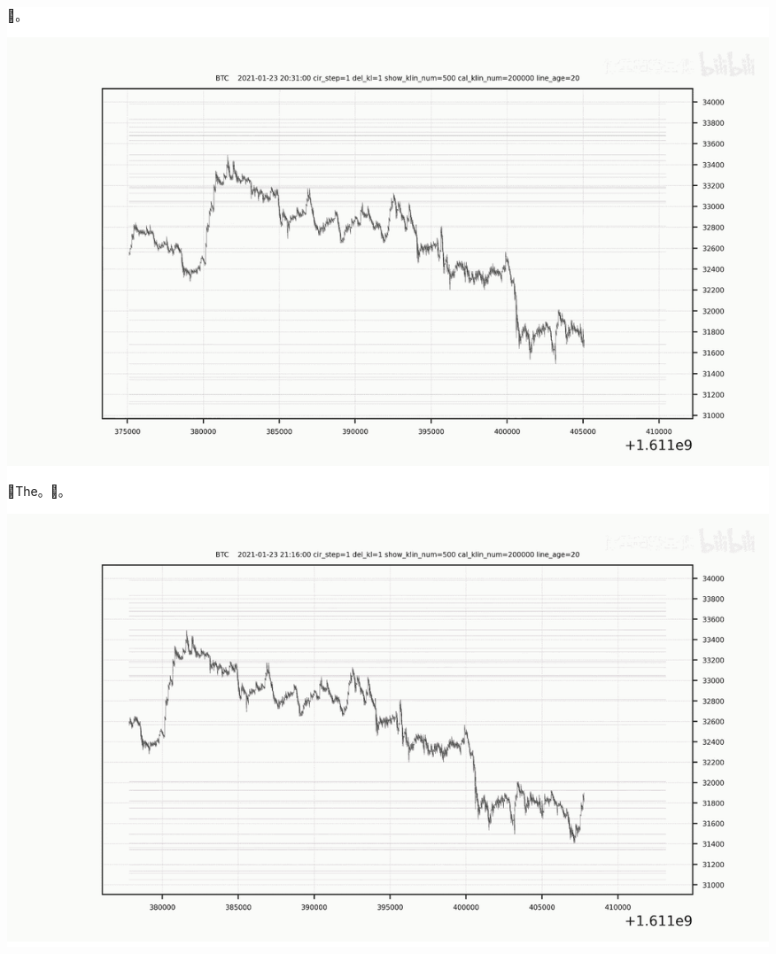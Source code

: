 🎼。

![](img/878a476201347e3e02ae84a58731edb3_244.png)

🎼The。🎼。

![](img/878a476201347e3e02ae84a58731edb3_246.png)
